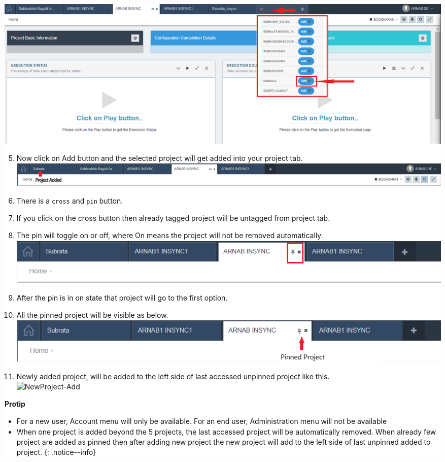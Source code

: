 ![Search-Project](/staticfiles/root/media/Search-Projects.png)

5. Now click on Add button and the selected project will get added into your project tab.                      
![Add-SearchProjects](/staticfiles/root/media/Add-SearchProjects.png)

6.  There is a `cross` and `pin` button. 
7. If you click on the cross button then already tagged project will be untagged from project tab.
8. The pin will toggle on or off, where On means the project will not be removed automatically.                                     
![Pinbar](/staticfiles/root/media/Pinbar.png)

9. After the pin is in on state that project will go to the first option.
10. All the pinned project will be visible as below.                                                            
![Pinned-Projects](/staticfiles/root/media/Pinned-Projects1.png) 

11. Newly added project, will be added to the left side of last accessed unpinned project like this.                       
![NewProject-Add](/staticfiles/root/media/NewProject-Add2.png)            

**Protip** 
- For a new user, Account menu will only be available. For an end user, Administration menu will not be available 
- When one project is added beyond the 5 projects, the last accessed project will be automatically removed. When already few project are added as pinned then after adding new project the new project will add to the left side of last unpinned added to project.
{: .notice--info}  
